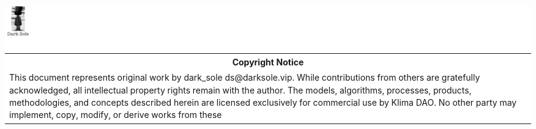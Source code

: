 <p class="u-center"><img src="toy-model/darksole.png" height=60>
<table class="Copyright">
  <tr class="Copyright-row">
    <th class="Copyright-cell">Copyright Notice</th>
  </tr>
  <tr class="Copyright-row">
    <td class="Copyright-cell">This document represents original work by
    dark_sole ds@darksole.vip. While contributions from others are gratefully
    acknowledged, all intellectual property rights remain with the author. The
    models, algorithms, processes, products, methodologies, and concepts
    described herein are licensed exclusively for commercial use by Klima DAO.
    No other party may implement, copy, modify, or derive works from these
